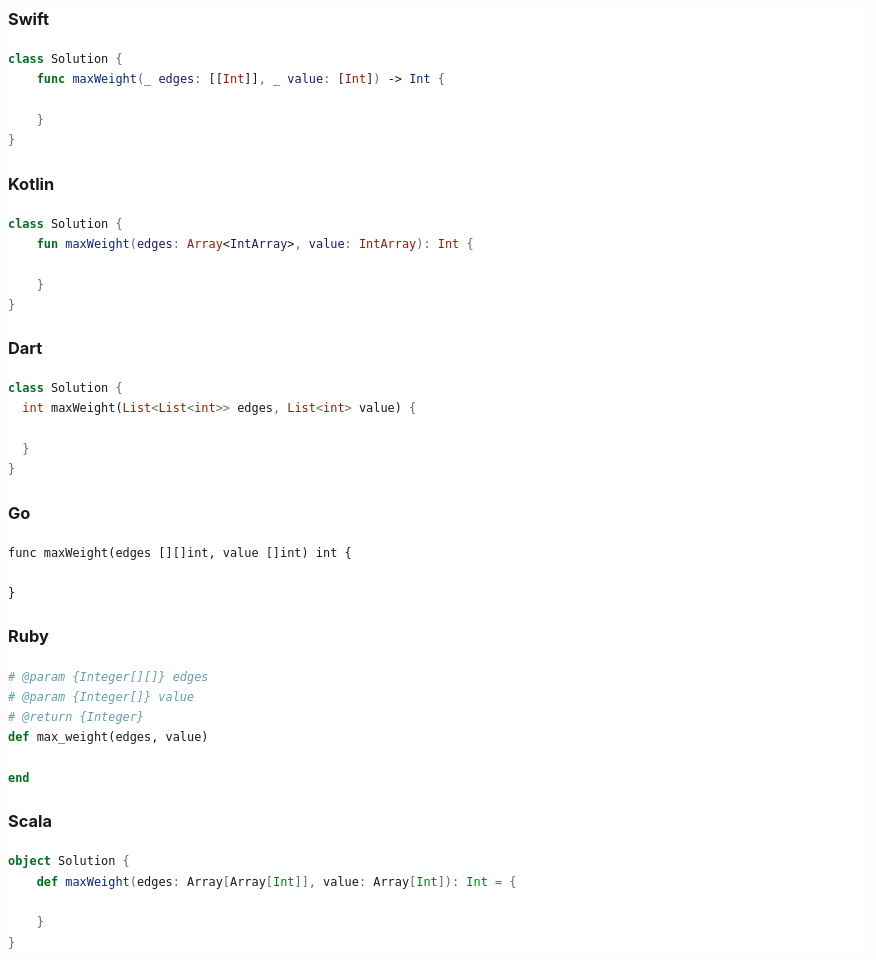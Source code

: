### Swift

```swift
class Solution {
    func maxWeight(_ edges: [[Int]], _ value: [Int]) -> Int {
        
    }
}
```

### Kotlin

```kotlin
class Solution {
    fun maxWeight(edges: Array<IntArray>, value: IntArray): Int {
        
    }
}
```

### Dart

```dart
class Solution {
  int maxWeight(List<List<int>> edges, List<int> value) {
    
  }
}
```

### Go

```golang
func maxWeight(edges [][]int, value []int) int {
    
}
```

### Ruby

```ruby
# @param {Integer[][]} edges
# @param {Integer[]} value
# @return {Integer}
def max_weight(edges, value)
    
end
```

### Scala

```scala
object Solution {
    def maxWeight(edges: Array[Array[Int]], value: Array[Int]): Int = {
        
    }
}
```
